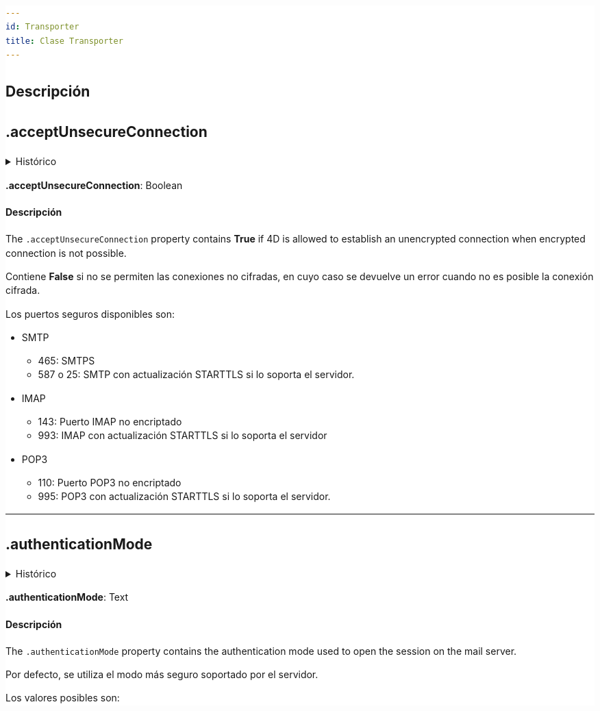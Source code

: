 ```yaml
---
id: Transporter
title: Clase Transporter
---
```


## Descripción


## .acceptUnsecureConnection

<details><summary>Histórico</summary></details>

**.acceptUnsecureConnection**: Boolean

#### Descripción

The `.acceptUnsecureConnection` property contains **True** if 4D is allowed to establish an unencrypted connection when encrypted connection is not possible.

Contiene **False** si no se permiten las conexiones no cifradas, en cuyo caso se devuelve un error cuando no es posible la conexión cifrada.

Los puertos seguros disponibles son:

- SMTP
  - 465: SMTPS
  - 587 o 25: SMTP con actualización STARTTLS si lo soporta el servidor.

- IMAP
  - 143: Puerto IMAP no encriptado
  - 993: IMAP con actualización STARTTLS si lo soporta el servidor

- POP3
  - 110: Puerto POP3 no encriptado
  - 995: POP3 con actualización STARTTLS si lo soporta el servidor.


---


## .authenticationMode

<details><summary>Histórico</summary></details>

**.authenticationMode**: Text

#### Descripción

The `.authenticationMode` property contains the authentication mode used to open the session on the mail server.

Por defecto, se utiliza el modo más seguro soportado por el servidor.

Los valores posibles son:
